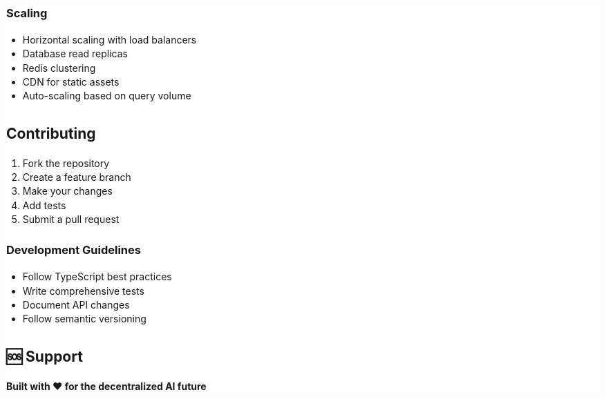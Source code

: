 ### Scaling

- Horizontal scaling with load balancers
- Database read replicas
- Redis clustering
- CDN for static assets
- Auto-scaling based on query volume

## Contributing

1. Fork the repository
2. Create a feature branch
3. Make your changes
4. Add tests
5. Submit a pull request

### Development Guidelines

- Follow TypeScript best practices
- Write comprehensive tests
- Document API changes
- Follow semantic versioning

## 🆘 Support

**Built with ❤️ for the decentralized AI future**
